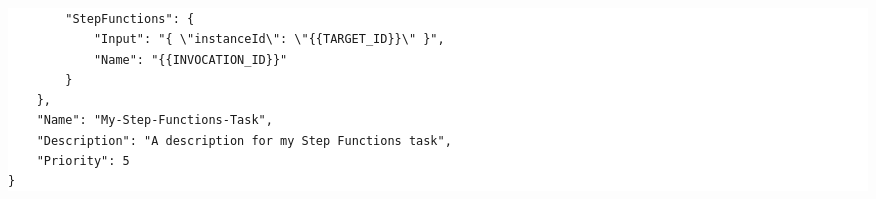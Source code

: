 ```
        "StepFunctions": {
            "Input": "{ \"instanceId\": \"{{TARGET_ID}}\" }",
            "Name": "{{INVOCATION_ID}}"
        }
    },
    "Name": "My-Step-Functions-Task",
    "Description": "A description for my Step Functions task",
    "Priority": 5
}
```